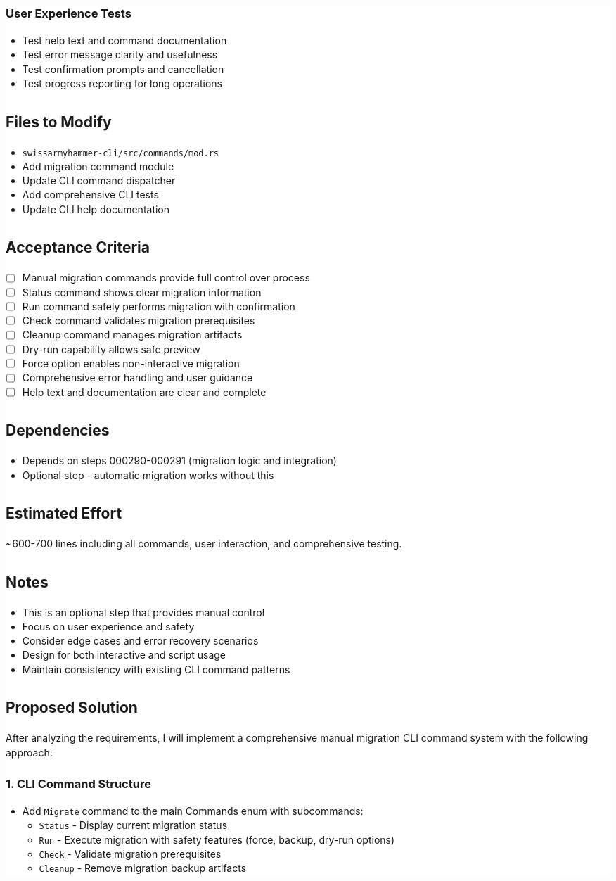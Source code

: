 ### User Experience Tests
- Test help text and command documentation
- Test error message clarity and usefulness
- Test confirmation prompts and cancellation
- Test progress reporting for long operations

## Files to Modify
- `swissarmyhammer-cli/src/commands/mod.rs`
- Add migration command module
- Update CLI command dispatcher
- Add comprehensive CLI tests
- Update CLI help documentation

## Acceptance Criteria
- [ ] Manual migration commands provide full control over process
- [ ] Status command shows clear migration information
- [ ] Run command safely performs migration with confirmation
- [ ] Check command validates migration prerequisites
- [ ] Cleanup command manages migration artifacts
- [ ] Dry-run capability allows safe preview
- [ ] Force option enables non-interactive migration
- [ ] Comprehensive error handling and user guidance
- [ ] Help text and documentation are clear and complete

## Dependencies
- Depends on steps 000290-000291 (migration logic and integration)
- Optional step - automatic migration works without this

## Estimated Effort
~600-700 lines including all commands, user interaction, and comprehensive testing.

## Notes
- This is an optional step that provides manual control
- Focus on user experience and safety
- Consider edge cases and error recovery scenarios
- Design for both interactive and script usage
- Maintain consistency with existing CLI command patterns

## Proposed Solution

After analyzing the requirements, I will implement a comprehensive manual migration CLI command system with the following approach:

### 1. CLI Command Structure
- Add `Migrate` command to the main Commands enum with subcommands:
  - `Status` - Display current migration status
  - `Run` - Execute migration with safety features (force, backup, dry-run options)
  - `Check` - Validate migration prerequisites
  - `Cleanup` - Remove migration backup artifacts

